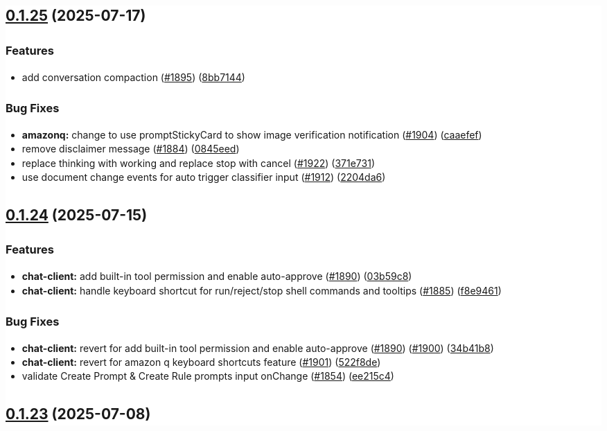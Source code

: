 ## [0.1.25](https://github.com/aws/language-servers/compare/chat-client/v0.1.24...chat-client/v0.1.25) (2025-07-17)


### Features

* add conversation compaction ([#1895](https://github.com/aws/language-servers/issues/1895)) ([8bb7144](https://github.com/aws/language-servers/commit/8bb7144e45cfce6cc9337fd49de7edbee61105b8))


### Bug Fixes

* **amazonq:** change to use promptStickyCard to show image verification notification ([#1904](https://github.com/aws/language-servers/issues/1904)) ([caaefef](https://github.com/aws/language-servers/commit/caaefef2c9b2af66840ec2f7ccabe9bf937c2983))
* remove disclaimer message ([#1884](https://github.com/aws/language-servers/issues/1884)) ([0845eed](https://github.com/aws/language-servers/commit/0845eeda8d73ed1df3b8801e79dad1ddd7016781))
* replace thinking with working and replace stop with cancel ([#1922](https://github.com/aws/language-servers/issues/1922)) ([371e731](https://github.com/aws/language-servers/commit/371e731545f7572d3356d061cd8b94db35e4c333))
* use document change events for auto trigger classifier input ([#1912](https://github.com/aws/language-servers/issues/1912)) ([2204da6](https://github.com/aws/language-servers/commit/2204da6193f2030ee546f61c969b1a664d8025e3))

## [0.1.24](https://github.com/aws/language-servers/compare/chat-client/v0.1.23...chat-client/v0.1.24) (2025-07-15)


### Features

* **chat-client:** add built-in tool permission and enable auto-approve ([#1890](https://github.com/aws/language-servers/issues/1890)) ([03b59c8](https://github.com/aws/language-servers/commit/03b59c8fba58db0f6b6c387cf5d53227c3f54673))
* **chat-client:** handle keyboard shortcut for run/reject/stop shell commands and tooltips ([#1885](https://github.com/aws/language-servers/issues/1885)) ([f8e9461](https://github.com/aws/language-servers/commit/f8e94615b5ce8a3f4bf8837627fa4816a09cbef2))


### Bug Fixes

* **chat-client:** revert for add built-in tool permission and enable auto-approve ([#1890](https://github.com/aws/language-servers/issues/1890)) ([#1900](https://github.com/aws/language-servers/issues/1900)) ([34b41b8](https://github.com/aws/language-servers/commit/34b41b8f87c21d2ee6b98643339dbdfa71efcb77))
* **chat-client:** revert for amazon q keyboard shortcuts feature ([#1901](https://github.com/aws/language-servers/issues/1901)) ([522f8de](https://github.com/aws/language-servers/commit/522f8de6dba8dfa9b4363934cd7fcea905add1ce))
* validate Create Prompt & Create Rule prompts input onChange ([#1854](https://github.com/aws/language-servers/issues/1854)) ([ee215c4](https://github.com/aws/language-servers/commit/ee215c4bc652a54556d31e64f86ed5179d174b4b))

## [0.1.23](https://github.com/aws/language-servers/compare/chat-client/v0.1.22...chat-client/v0.1.23) (2025-07-08)
